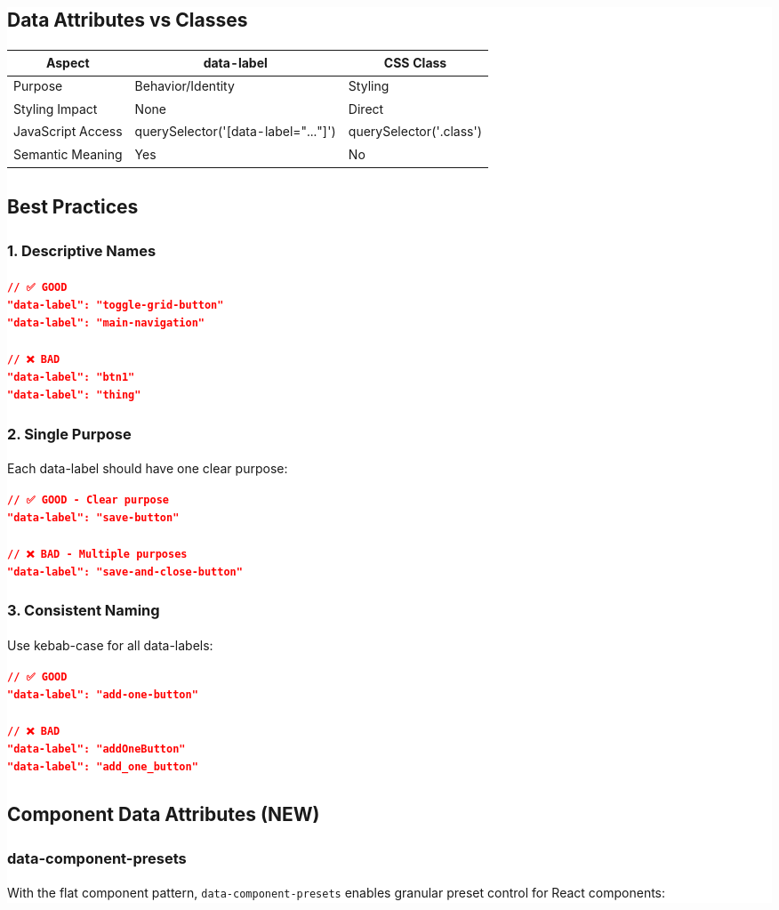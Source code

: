 ## Data Attributes vs Classes

| Aspect | data-label | CSS Class |
|--------|------------|-----------|
| Purpose | Behavior/Identity | Styling |
| Styling Impact | None | Direct |
| JavaScript Access | querySelector('[data-label="..."]') | querySelector('.class') |
| Semantic Meaning | Yes | No |

## Best Practices

### 1. Descriptive Names
```json
// ✅ GOOD
"data-label": "toggle-grid-button"
"data-label": "main-navigation"

// ❌ BAD
"data-label": "btn1"
"data-label": "thing"
```

### 2. Single Purpose
Each data-label should have one clear purpose:
```json
// ✅ GOOD - Clear purpose
"data-label": "save-button"

// ❌ BAD - Multiple purposes
"data-label": "save-and-close-button"
```

### 3. Consistent Naming
Use kebab-case for all data-labels:
```json
// ✅ GOOD
"data-label": "add-one-button"

// ❌ BAD
"data-label": "addOneButton"
"data-label": "add_one_button"
```

## Component Data Attributes (NEW)

### data-component-presets
With the flat component pattern, `data-component-presets` enables granular preset control for React components:
